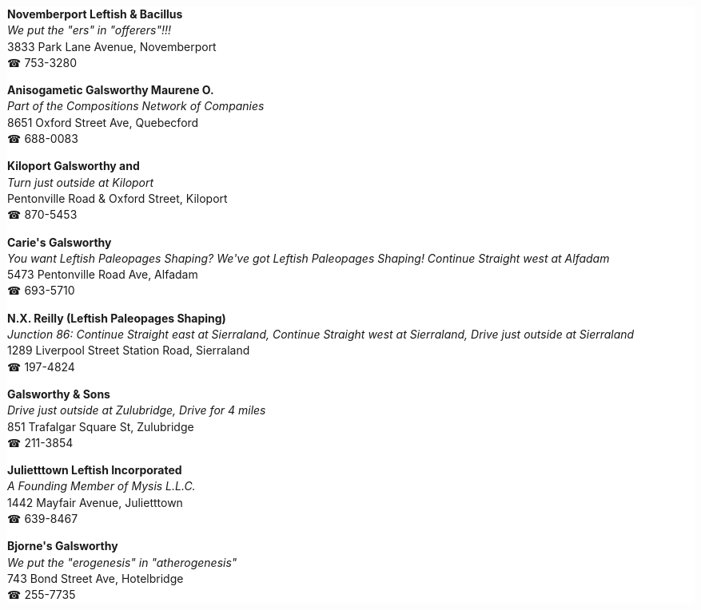 **Novemberport Leftish & Bacillus**  
_We put the "ers" in "offerers"!!!_  
3833 Park Lane Avenue, Novemberport  
☎ 753-3280

**Anisogametic Galsworthy Maurene O.**  
_Part of the Compositions Network of Companies_  
8651 Oxford Street Ave, Quebecford  
☎ 688-0083

**Kiloport Galsworthy and**  
_Turn just outside at Kiloport_  
Pentonville Road & Oxford Street, Kiloport  
☎ 870-5453

**Carie's Galsworthy**  
_You want Leftish Paleopages Shaping? We've got Leftish Paleopages Shaping! 
Continue Straight west at Alfadam_  
5473 Pentonville Road Ave, Alfadam  
☎ 693-5710

**N.X. Reilly (Leftish Paleopages Shaping)**  
_Junction 86: Continue Straight east at Sierraland, Continue Straight west at Sierraland, Drive just outside at Sierraland_  
1289 Liverpool Street Station Road, Sierraland  
☎ 197-4824

**Galsworthy & Sons**  
_Drive just outside at Zulubridge, Drive for 4 miles_  
851 Trafalgar Square St, Zulubridge  
☎ 211-3854

**Julietttown Leftish Incorporated**  
_A Founding Member of Mysis L.L.C._  
1442 Mayfair Avenue, Julietttown  
☎ 639-8467

**Bjorne's Galsworthy**  
_We put the "erogenesis" in "atherogenesis"_  
743 Bond Street Ave, Hotelbridge  
☎ 255-7735

